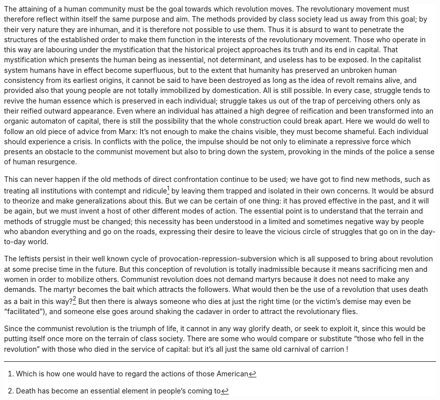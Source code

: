 The attaining of a human community must be the goal towards which revolution
moves. The revolutionary movement must therefore reflect within itself the
same purpose and aim. The methods provided by class society lead us away from
this goal; by their very nature they are inhuman, and it is therefore not
possible to use them. Thus it is absurd to want to penetrate the structures of
the established order to make them function in the interests of the
revolutionary movement. Those who operate in this way are labouring under the
mystification that the historical project approaches its truth and its end in
capital. That mystification which presents the human being as inessential, not
determinant, and useless has to be exposed. In the capitalist system humans
have in effect become superfluous, but to the extent that humanity has
preserved an unbroken human consistency from its earliest origins, it cannot
be said to have been destroyed as long as the idea of revolt remains alive,
and provided also that young people are not totally immobilized by
domestication. All is still possible. In every case, struggle tends to revive
the human essence which is preserved in each individual; struggle takes us out
of the trap of perceiving others only as their reified outward appearance.
Even where an individual has attained a high degree of reification and been
transformed into an organic automaton of capital, there is still the
possibility that the whole construction could break apart. Here we would do
well to follow an old piece of advice from Marx: It’s not enough to make the
chains visible, they must become shameful. Each individual should experience a
crisis. In conflicts with the police, the impulse should be not only to
eliminate a repressive force which presents an obstacle to the communist
movement but also to bring down the system, provoking in the minds of the
police a sense of human resurgence.

This can never happen if the old methods of direct confrontation continue to
be used; we have got to find new methods, such as treating all institutions
with contempt and ridicule[^18] by leaving them trapped and isolated in their
own concerns. It would be absurd to theorize and make generalizations about
this. But we can be certain of one thing: it has proved effective in the past,
and it will be again, but we must invent a host of other different modes of
action. The essential point is to understand that the terrain and methods of
struggle must be changed; this necessity has been understood in a limited and
sometimes negative way by people who abandon everything and go on the roads,
expressing their desire to leave the vicious circle of struggles that go on in
the day-to-day world.

The leftists persist in their well known cycle of
provocation-repression-subversion which is all supposed to bring about
revolution at some precise time in the future. But this conception of
revolution is totally inadmissible because it means sacrificing men and women
in order to mobilize others. Communist revolution does not demand martyrs
because it does not need to make any demands. The martyr becomes the bait
which attracts the followers. What would then be the use of a revolution that
uses death as a bait in this way?[^19] But then there is always someone who
dies at just the right time (or the victim’s demise may even be
“facilitated”), and someone else goes around shaking the cadaver in order to
attract the revolutionary flies.

Since the communist revolution is the triumph of life, it cannot in any way
glorify death, or seek to exploit it, since this would be putting itself once
more on the terrain of class society. There are some who would compare or
substitute “those who fell in the revolution” with those who died in the
service of capital: but it’s all just the same old carnival of carrion !


[^1]: What we call the monetary crisis involves more than just determining the
[^2]: Worse than the “heartless world” Marx speaks of in The Critique of
[^3]: The presupposition underlying such an absurd demand is the supposed
[^4]: In the original French the author frequently uses the expressions “men”,
[^5]: The struggle of people against capital has only ever been seen through
[^6]: We are speaking here of technicians, intellectuals, politicians and
[^7]: Human beings are not constantly immersed in nature; existence is not
[^8]: See the chapter “Growth of Productive Forces: Domestication of Human
[^9]: This point was made clear by Norman 0. Brown in Eros and Thanatos. The
[^10]: The abbreviations refer to the Communist Party, the Socialist Party,
[^11]: In 1964 Cardan saw that youth insurrections were very important, but he
[^12]: On the subject of the army, we would insist that those arguments which
[^13]: Cited in Noam Chomsky: American Power and the New Mandarins (Pelican,
[^14]: The Asiatic mode of production experienced quite a number of very
[^15]: The CRS are the para-military riot police. In May 1979 a new variation
[^16]: Non-violence is itself just an insidious hypocritical form of violence,
[^17]: The old opposition between city and country clearly no longer exists.
[^18]: Which is how one would have to regard the actions of those American
[^19]: Death has become an essential element in people’s coming to
[^20]: A process described as “prosthesis” by Cesarano and Collu in Apocalisse
[^21]: We are referring here not to the human being as an individual existing
[^22]: Bordiga once maintained that “we are the only ones to ground our action
[^23]: “L’industrie du futur” e.g. futurology, the technological revolution,
[^24]: Capital is characterized not so much by the way it emphasizes quantity
[^25]: This is Blanqui’s definition of infinity which is itself a slight